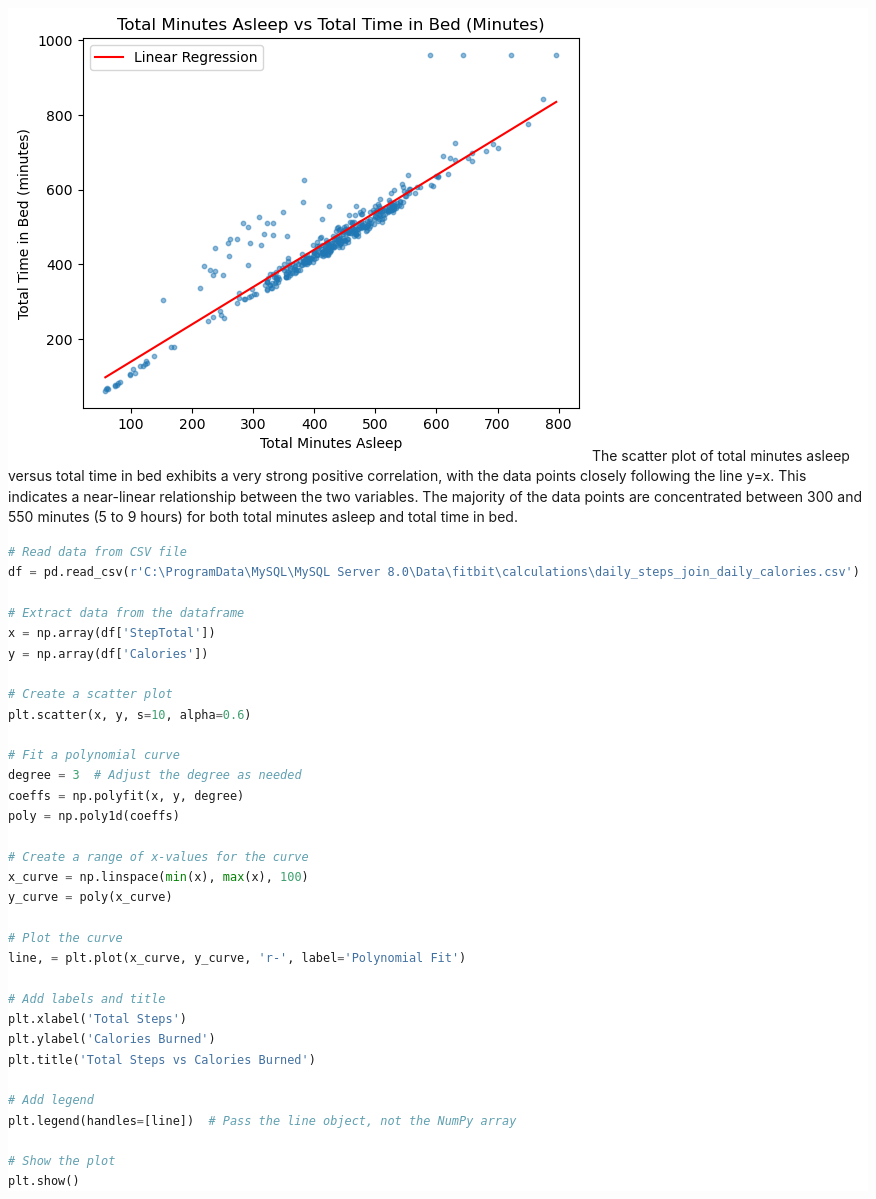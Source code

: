 ![Alt Text](https://github.com/HiepNguyenDA/Bellabeat-Case-Study/blob/main/total%20minutes%20asleep%20vs%20total%20time%20in%20bed%20(minutes).png?raw=true)
The scatter plot of total minutes asleep versus total time in bed exhibits a very strong positive correlation, with the data points closely following the line y=x. This indicates a near-linear relationship between the two variables. The majority of the data points are concentrated between 300 and 550 minutes (5 to 9 hours) for both total minutes asleep and total time in bed.

```Python 3.0
# Read data from CSV file
df = pd.read_csv(r'C:\ProgramData\MySQL\MySQL Server 8.0\Data\fitbit\calculations\daily_steps_join_daily_calories.csv')

# Extract data from the dataframe
x = np.array(df['StepTotal'])
y = np.array(df['Calories'])

# Create a scatter plot
plt.scatter(x, y, s=10, alpha=0.6)

# Fit a polynomial curve
degree = 3  # Adjust the degree as needed
coeffs = np.polyfit(x, y, degree)
poly = np.poly1d(coeffs)

# Create a range of x-values for the curve
x_curve = np.linspace(min(x), max(x), 100)
y_curve = poly(x_curve)

# Plot the curve
line, = plt.plot(x_curve, y_curve, 'r-', label='Polynomial Fit')

# Add labels and title
plt.xlabel('Total Steps')
plt.ylabel('Calories Burned')
plt.title('Total Steps vs Calories Burned')

# Add legend
plt.legend(handles=[line])  # Pass the line object, not the NumPy array

# Show the plot
plt.show()
```